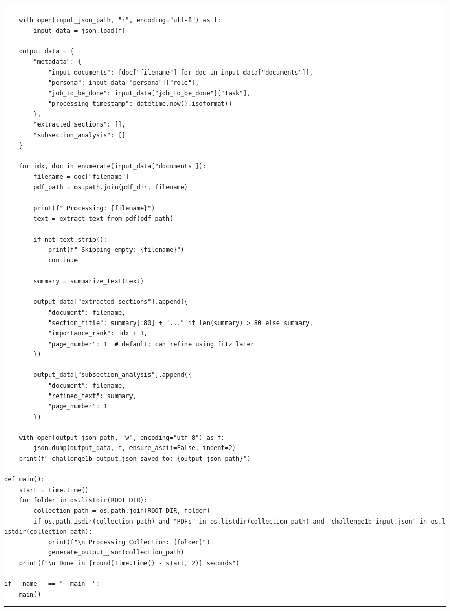 ```

    with open(input_json_path, "r", encoding="utf-8") as f:
        input_data = json.load(f)

    output_data = {
        "metadata": {
            "input_documents": [doc["filename"] for doc in input_data["documents"]],
            "persona": input_data["persona"]["role"],
            "job_to_be_done": input_data["job_to_be_done"]["task"],
            "processing_timestamp": datetime.now().isoformat()
        },
        "extracted_sections": [],
        "subsection_analysis": []
    }

    for idx, doc in enumerate(input_data["documents"]):
        filename = doc["filename"]
        pdf_path = os.path.join(pdf_dir, filename)

        print(f" Processing: {filename}")
        text = extract_text_from_pdf(pdf_path)

        if not text.strip():
            print(f" Skipping empty: {filename}")
            continue

        summary = summarize_text(text)

        output_data["extracted_sections"].append({
            "document": filename,
            "section_title": summary[:80] + "..." if len(summary) > 80 else summary,
            "importance_rank": idx + 1,
            "page_number": 1  # default; can refine using fitz later
        })

        output_data["subsection_analysis"].append({
            "document": filename,
            "refined_text": summary,
            "page_number": 1
        })

    with open(output_json_path, "w", encoding="utf-8") as f:
        json.dump(output_data, f, ensure_ascii=False, indent=2)
    print(f" challenge1b_output.json saved to: {output_json_path}")

def main():
    start = time.time()
    for folder in os.listdir(ROOT_DIR):
        collection_path = os.path.join(ROOT_DIR, folder)
        if os.path.isdir(collection_path) and "PDFs" in os.listdir(collection_path) and "challenge1b_input.json" in os.listdir(collection_path):
            print(f"\n Processing Collection: {folder}")
            generate_output_json(collection_path)
    print(f"\n Done in {round(time.time() - start, 2)} seconds")

if __name__ == "__main__":
    main()

```
---
